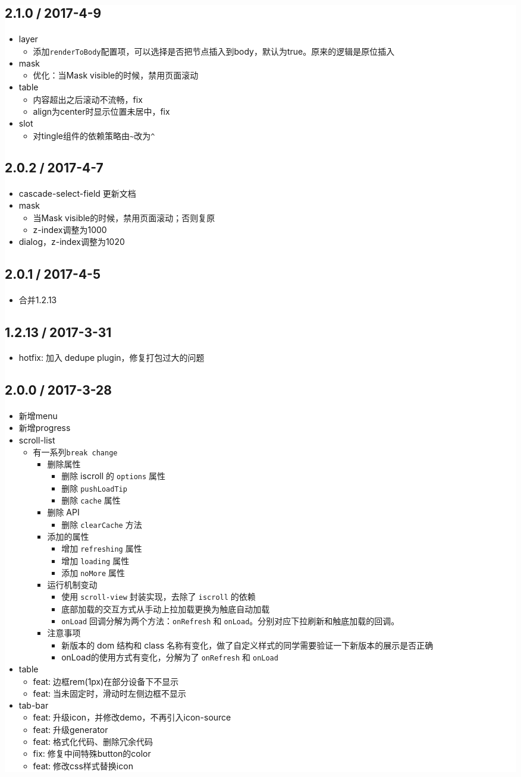 ## 2.1.0 / 2017-4-9
* layer
	* 添加`renderToBody`配置项，可以选择是否把节点插入到body，默认为true。原来的逻辑是原位插入
* mask
	* 优化：当Mask visible的时候，禁用页面滚动
* table
  * 内容超出之后滚动不流畅，fix
  * align为center时显示位置未居中，fix
* slot
	* 对tingle组件的依赖策略由`~`改为`^`

## 2.0.2 / 2017-4-7
* cascade-select-field 更新文档
* mask
	* 当Mask visible的时候，禁用页面滚动；否则复原
	* z-index调整为1000
* dialog，z-index调整为1020

## 2.0.1 / 2017-4-5
* 合并1.2.13

## 1.2.13 / 2017-3-31
* hotfix: 加入 dedupe plugin，修复打包过大的问题

## 2.0.0 / 2017-3-28
* 新增menu
* 新增progress
* scroll-list
	* 有一系列`break change`
		* 删除属性
			* 删除 iscroll 的 `options` 属性
			* 删除 `pushLoadTip`
			* 删除 `cache` 属性
		* 删除 API
			* 删除 `clearCache` 方法
		* 添加的属性
			* 增加 `refreshing` 属性
			* 增加 `loading` 属性
			* 添加 `noMore` 属性
		* 运行机制变动
			* 使用 `scroll-view` 封装实现，去除了 `iscroll` 的依赖
			* 底部加载的交互方式从手动上拉加载更换为触底自动加载
			* `onLoad` 回调分解为两个方法：`onRefresh` 和 `onLoad`。分别对应下拉刷新和触底加载的回调。
		* 注意事项
			* 新版本的 dom 结构和 class 名称有变化，做了自定义样式的同学需要验证一下新版本的展示是否正确
			* onLoad的使用方式有变化，分解为了 `onRefresh` 和 `onLoad`
* table
	* feat: 边框rem(1px)在部分设备下不显示
	* feat: 当未固定时，滑动时左侧边框不显示
* tab-bar
	* feat: 升级icon，并修改demo，不再引入icon-source
	* feat: 升级generator
	* feat: 格式化代码、删除冗余代码
	* fix: 修复中间特殊button的color
	* feat: 修改css样式替换icon
